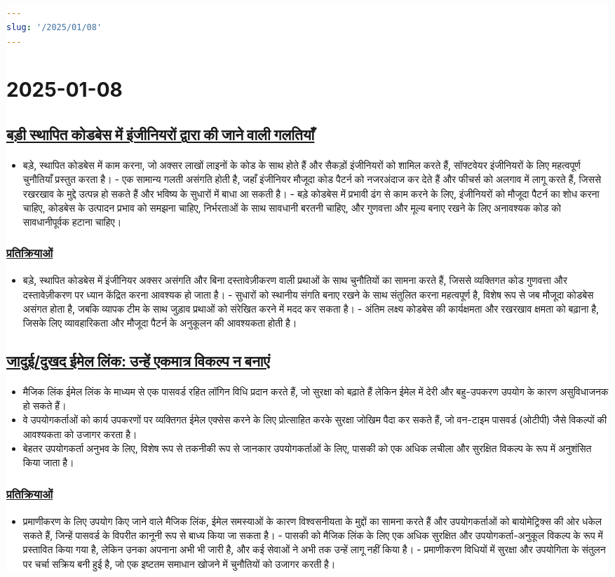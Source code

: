```yaml
---
slug: '/2025/01/08'
---
```


# 2025-01-08

## [बड़ी स्थापित कोडबेस में इंजीनियरों द्वारा की जाने वाली गलतियाँ](https://www.seangoedecke.com/large-established-codebases/)

- बड़े, स्थापित कोडबेस में काम करना, जो अक्सर लाखों लाइनों के कोड के साथ होते हैं और सैकड़ों इंजीनियरों को शामिल करते हैं, सॉफ्टवेयर इंजीनियरों के लिए महत्वपूर्ण चुनौतियाँ प्रस्तुत करता है। - एक सामान्य गलती असंगति होती है, जहाँ इंजीनियर मौजूदा कोड पैटर्न को नजरअंदाज कर देते हैं और फीचर्स को अलगाव में लागू करते हैं, जिससे रखरखाव के मुद्दे उत्पन्न हो सकते हैं और भविष्य के सुधारों में बाधा आ सकती है। - बड़े कोडबेस में प्रभावी ढंग से काम करने के लिए, इंजीनियरों को मौजूदा पैटर्न का शोध करना चाहिए, कोडबेस के उत्पादन प्रभाव को समझना चाहिए, निर्भरताओं के साथ सावधानी बरतनी चाहिए, और गुणवत्ता और मूल्य बनाए रखने के लिए अनावश्यक कोड को सावधानीपूर्वक हटाना चाहिए।

### [प्रतिक्रियाओं](https://news.ycombinator.com/item?id=42627227)

- बड़े, स्थापित कोडबेस में इंजीनियर अक्सर असंगति और बिना दस्तावेज़ीकरण वाली प्रथाओं के साथ चुनौतियों का सामना करते हैं, जिससे व्यक्तिगत कोड गुणवत्ता और दस्तावेज़ीकरण पर ध्यान केंद्रित करना आवश्यक हो जाता है। - सुधारों को स्थानीय संगति बनाए रखने के साथ संतुलित करना महत्वपूर्ण है, विशेष रूप से जब मौजूदा कोडबेस असंगत होता है, जबकि व्यापक टीम के साथ जुड़ाव प्रथाओं को संरेखित करने में मदद कर सकता है। - अंतिम लक्ष्य कोडबेस की कार्यक्षमता और रखरखाव क्षमता को बढ़ाना है, जिसके लिए व्यावहारिकता और मौजूदा पैटर्न के अनुकूलन की आवश्यकता होती है।

## [जादुई/दुखद ईमेल लिंक: उन्हें एकमात्र विकल्प न बनाएं](https://recyclebin.zip/posts/annoyinglinks/)

- मैजिक लिंक ईमेल लिंक के माध्यम से एक पासवर्ड रहित लॉगिन विधि प्रदान करते हैं, जो सुरक्षा को बढ़ाते हैं लेकिन ईमेल में देरी और बहु-उपकरण उपयोग के कारण असुविधाजनक हो सकते हैं।
- वे उपयोगकर्ताओं को कार्य उपकरणों पर व्यक्तिगत ईमेल एक्सेस करने के लिए प्रोत्साहित करके सुरक्षा जोखिम पैदा कर सकते हैं, जो वन-टाइम पासवर्ड (ओटीपी) जैसे विकल्पों की आवश्यकता को उजागर करता है।
- बेहतर उपयोगकर्ता अनुभव के लिए, विशेष रूप से तकनीकी रूप से जानकार उपयोगकर्ताओं के लिए, पासकी को एक अधिक लचीला और सुरक्षित विकल्प के रूप में अनुशंसित किया जाता है।

### [प्रतिक्रियाओं](https://news.ycombinator.com/item?id=42627453)

- प्रमाणीकरण के लिए उपयोग किए जाने वाले मैजिक लिंक, ईमेल समस्याओं के कारण विश्वसनीयता के मुद्दों का सामना करते हैं और उपयोगकर्ताओं को बायोमेट्रिक्स की ओर धकेल सकते हैं, जिन्हें पासवर्ड के विपरीत कानूनी रूप से बाध्य किया जा सकता है। - पासकी को मैजिक लिंक के लिए एक अधिक सुरक्षित और उपयोगकर्ता-अनुकूल विकल्प के रूप में प्रस्तावित किया गया है, लेकिन उनका अपनाना अभी भी जारी है, और कई सेवाओं ने अभी तक उन्हें लागू नहीं किया है। - प्रमाणीकरण विधियों में सुरक्षा और उपयोगिता के संतुलन पर चर्चा सक्रिय बनी हुई है, जो एक इष्टतम समाधान खोजने में चुनौतियों को उजागर करती है।
